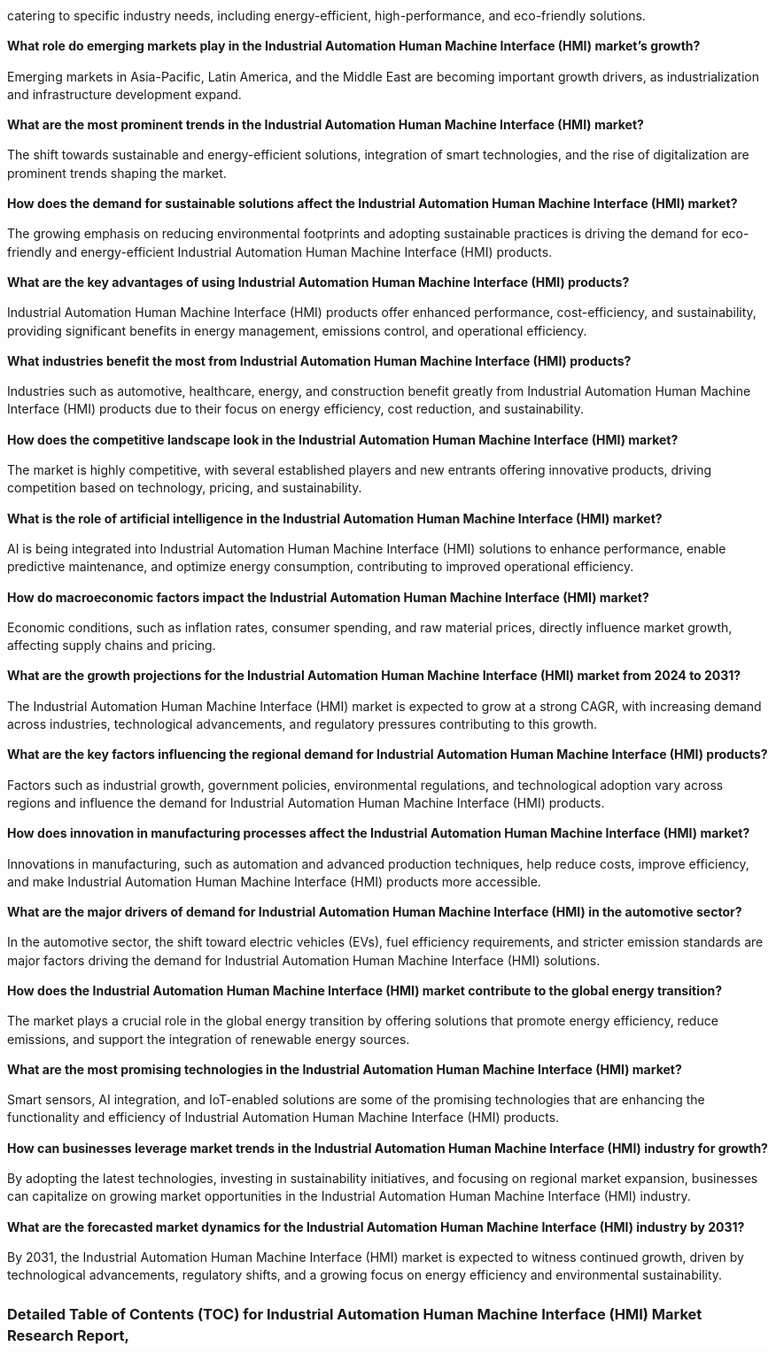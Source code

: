 catering to specific industry needs, including energy-efficient, high-performance, and eco-friendly solutions.</p><p><strong>What role do emerging markets play in the Industrial Automation Human Machine Interface (HMI) market&rsquo;s growth?</strong></p><p>Emerging markets in Asia-Pacific, Latin America, and the Middle East are becoming important growth drivers, as industrialization and infrastructure development expand.</p><p><strong>What are the most prominent trends in the Industrial Automation Human Machine Interface (HMI) market?</strong></p><p>The shift towards sustainable and energy-efficient solutions, integration of smart technologies, and the rise of digitalization are prominent trends shaping the market.</p><p><strong>How does the demand for sustainable solutions affect the Industrial Automation Human Machine Interface (HMI) market?</strong></p><p>The growing emphasis on reducing environmental footprints and adopting sustainable practices is driving the demand for eco-friendly and energy-efficient Industrial Automation Human Machine Interface (HMI) products.</p><p><strong>What are the key advantages of using Industrial Automation Human Machine Interface (HMI) products?</strong></p><p>Industrial Automation Human Machine Interface (HMI) products offer enhanced performance, cost-efficiency, and sustainability, providing significant benefits in energy management, emissions control, and operational efficiency.</p><p><strong>What industries benefit the most from Industrial Automation Human Machine Interface (HMI) products?</strong></p><p>Industries such as automotive, healthcare, energy, and construction benefit greatly from Industrial Automation Human Machine Interface (HMI) products due to their focus on energy efficiency, cost reduction, and sustainability.</p><p><strong>How does the competitive landscape look in the Industrial Automation Human Machine Interface (HMI) market?</strong></p><p>The market is highly competitive, with several established players and new entrants offering innovative products, driving competition based on technology, pricing, and sustainability.</p><p><strong>What is the role of artificial intelligence in the Industrial Automation Human Machine Interface (HMI) market?</strong></p><p>AI is being integrated into Industrial Automation Human Machine Interface (HMI) solutions to enhance performance, enable predictive maintenance, and optimize energy consumption, contributing to improved operational efficiency.</p><p><strong>How do macroeconomic factors impact the Industrial Automation Human Machine Interface (HMI) market?</strong></p><p>Economic conditions, such as inflation rates, consumer spending, and raw material prices, directly influence market growth, affecting supply chains and pricing.</p><p><strong>What are the growth projections for the Industrial Automation Human Machine Interface (HMI) market from 2024 to 2031?</strong></p><p>The Industrial Automation Human Machine Interface (HMI) market is expected to grow at a strong CAGR, with increasing demand across industries, technological advancements, and regulatory pressures contributing to this growth.</p><p><strong>What are the key factors influencing the regional demand for Industrial Automation Human Machine Interface (HMI) products?</strong></p><p>Factors such as industrial growth, government policies, environmental regulations, and technological adoption vary across regions and influence the demand for Industrial Automation Human Machine Interface (HMI) products.</p><p><strong>How does innovation in manufacturing processes affect the Industrial Automation Human Machine Interface (HMI) market?</strong></p><p>Innovations in manufacturing, such as automation and advanced production techniques, help reduce costs, improve efficiency, and make Industrial Automation Human Machine Interface (HMI) products more accessible.</p><p><strong>What are the major drivers of demand for Industrial Automation Human Machine Interface (HMI) in the automotive sector?</strong></p><p>In the automotive sector, the shift toward electric vehicles (EVs), fuel efficiency requirements, and stricter emission standards are major factors driving the demand for Industrial Automation Human Machine Interface (HMI) solutions.</p><p><strong>How does the Industrial Automation Human Machine Interface (HMI) market contribute to the global energy transition?</strong></p><p>The market plays a crucial role in the global energy transition by offering solutions that promote energy efficiency, reduce emissions, and support the integration of renewable energy sources.</p><p><strong>What are the most promising technologies in the Industrial Automation Human Machine Interface (HMI) market?</strong></p><p>Smart sensors, AI integration, and IoT-enabled solutions are some of the promising technologies that are enhancing the functionality and efficiency of Industrial Automation Human Machine Interface (HMI) products.</p><p><strong>How can businesses leverage market trends in the Industrial Automation Human Machine Interface (HMI) industry for growth?</strong></p><p>By adopting the latest technologies, investing in sustainability initiatives, and focusing on regional market expansion, businesses can capitalize on growing market opportunities in the Industrial Automation Human Machine Interface (HMI) industry.</p><p><strong>What are the forecasted market dynamics for the Industrial Automation Human Machine Interface (HMI) industry by 2031?</strong></p><p>By 2031, the Industrial Automation Human Machine Interface (HMI) market is expected to witness continued growth, driven by technological advancements, regulatory shifts, and a growing focus on energy efficiency and environmental sustainability.</p></div><div class="article-main__content" data-test-id="publishing-text-block"><h3>Detailed Table of Contents (TOC) for Industrial Automation Human Machine Interface (HMI) Market Research Report,
